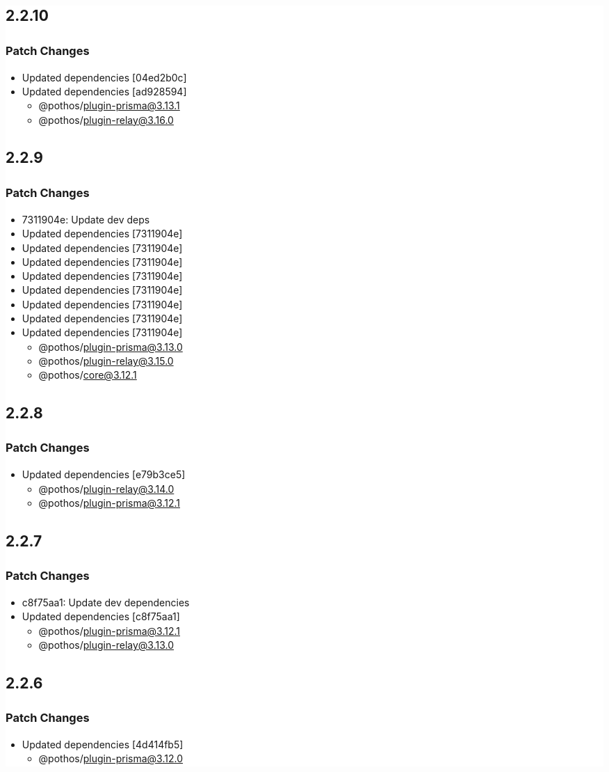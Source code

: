 ## 2.2.10

### Patch Changes

- Updated dependencies [04ed2b0c]
- Updated dependencies [ad928594]
  - @pothos/plugin-prisma@3.13.1
  - @pothos/plugin-relay@3.16.0

## 2.2.9

### Patch Changes

- 7311904e: Update dev deps
- Updated dependencies [7311904e]
- Updated dependencies [7311904e]
- Updated dependencies [7311904e]
- Updated dependencies [7311904e]
- Updated dependencies [7311904e]
- Updated dependencies [7311904e]
- Updated dependencies [7311904e]
- Updated dependencies [7311904e]
  - @pothos/plugin-prisma@3.13.0
  - @pothos/plugin-relay@3.15.0
  - @pothos/core@3.12.1

## 2.2.8

### Patch Changes

- Updated dependencies [e79b3ce5]
  - @pothos/plugin-relay@3.14.0
  - @pothos/plugin-prisma@3.12.1

## 2.2.7

### Patch Changes

- c8f75aa1: Update dev dependencies
- Updated dependencies [c8f75aa1]
  - @pothos/plugin-prisma@3.12.1
  - @pothos/plugin-relay@3.13.0

## 2.2.6

### Patch Changes

- Updated dependencies [4d414fb5]
  - @pothos/plugin-prisma@3.12.0
